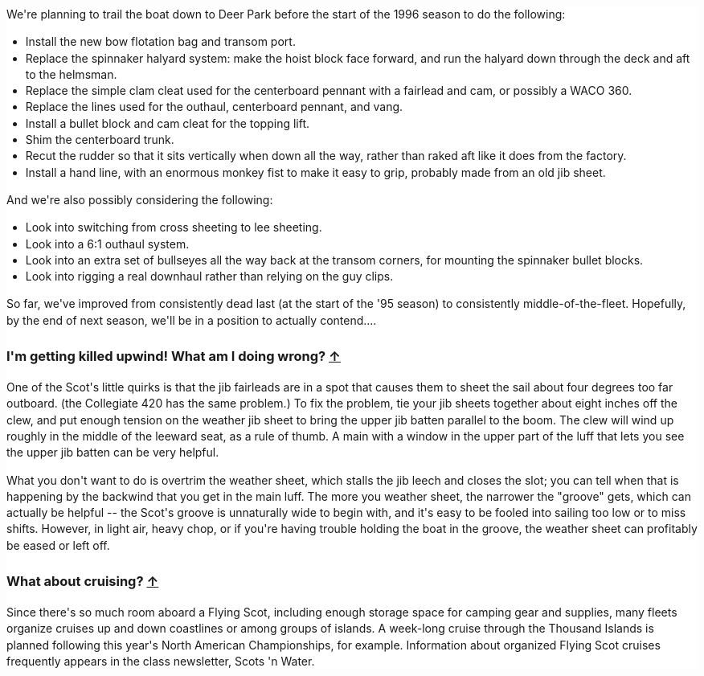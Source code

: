 We're planning to trail the boat down to Deer Park before the start of the 1996 season to do the following:

- Install the new bow flotation bag and transom port.
- Replace the spinnaker halyard system: make the hoist block face forward, and run the halyard down through the deck and aft to the helmsman.
- Replace the simple clam cleat used for the centerboard pennant with a fairlead and cam, or possibly a WACO 360.
- Replace the lines used for the outhaul, centerboard pennant, and vang.
- Install a bullet block and cam cleat for the topping lift.
- Shim the centerboard trunk.
- Recut the rudder so that it sits vertically when down all the way, rather than raked aft like it does from the factory.
- Install a hand line, with an enormous monkey fist to make it easy to grip, probably made from an old jib sheet.

And we're also possibly considering the following:

- Look into switching from cross sheeting to lee sheeting.
- Look into a 6:1 outhaul system.
- Look into an extra set of bullseyes all the way back at the transom corners, for mounting the spinnaker bullet blocks.
- Look into rigging a real downhaul rather than relying on the guy clips.

So far, we've improved from consistently dead last (at the start of the '95 season) to consistently middle-of-the-fleet. Hopefully, by the end of next season, we'll be in a position to actually contend....

<a name="question_11"></a>
### I'm getting killed upwind! What am I doing wrong? [↑](#index)

One of the Scot's little quirks is that the jib fairleads are in a spot that causes them to sheet the sail about four degrees too far outboard. (the Collegiate 420 has the same problem.) To fix the problem, tie your jib sheets together about eight inches off the clew, and put enough tension on the weather jib sheet to bring the upper jib batten parallel to the boom. The clew will wind up roughly in the middle of the leeward seat, as a rule of thumb. A main with a window in the upper part of the luff that lets you see the upper jib batten can be very helpful.

What you don't want to do is overtrim the weather sheet, which stalls the jib leech and closes the slot; you can tell when that is happening by the backwind that you get in the main luff. The more you weather sheet, the narrower the "groove" gets, which can actually be helpful -- the Scot's groove is unnaturally wide to begin with, and it's easy to be fooled into sailing too low or to miss shifts. However, in light air, heavy chop, or if you're having trouble holding the boat in the groove, the weather sheet can profitably be eased or left off.

<a name="question_12"></a>
### What about cruising? [↑](#index)

Since there's so much room aboard a Flying Scot, including enough storage space for camping gear and supplies, many fleets organize cruises up and down coastlines or among groups of islands. A week-long cruise through the Thousand Islands is planned following this year's North American Championships, for example. Information about organized Flying Scot cruises frequently appears in the class newsletter, Scots 'n Water.
